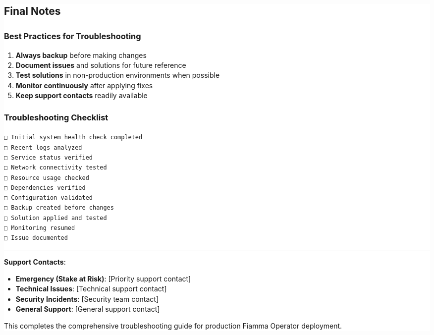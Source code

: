 ## Final Notes

### Best Practices for Troubleshooting

1. **Always backup** before making changes
2. **Document issues** and solutions for future reference
3. **Test solutions** in non-production environments when possible
4. **Monitor continuously** after applying fixes
5. **Keep support contacts** readily available

### Troubleshooting Checklist

```
□ Initial system health check completed
□ Recent logs analyzed
□ Service status verified
□ Network connectivity tested
□ Resource usage checked
□ Dependencies verified
□ Configuration validated
□ Backup created before changes
□ Solution applied and tested
□ Monitoring resumed
□ Issue documented
```

---

**Support Contacts**:
- **Emergency (Stake at Risk)**: [Priority support contact]
- **Technical Issues**: [Technical support contact]
- **Security Incidents**: [Security team contact]
- **General Support**: [General support contact]

This completes the comprehensive troubleshooting guide for production Fiamma Operator deployment.
